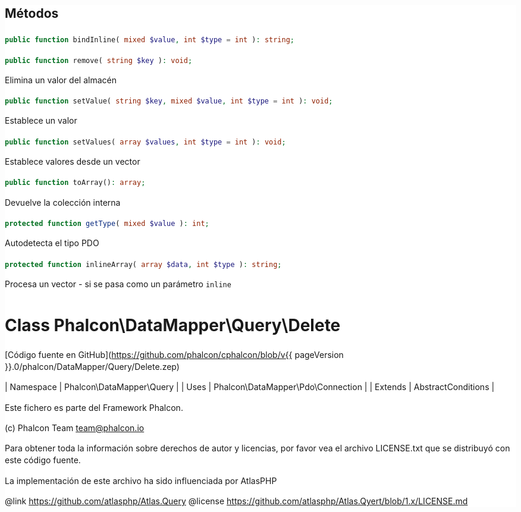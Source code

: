 ## Métodos

```php
public function bindInline( mixed $value, int $type = int ): string;
```

```php
public function remove( string $key ): void;
```
Elimina un valor del almacén


```php
public function setValue( string $key, mixed $value, int $type = int ): void;
```
Establece un valor


```php
public function setValues( array $values, int $type = int ): void;
```
Establece valores desde un vector


```php
public function toArray(): array;
```
Devuelve la colección interna


```php
protected function getType( mixed $value ): int;
```
Autodetecta el tipo PDO


```php
protected function inlineArray( array $data, int $type ): string;
```
Procesa un vector - si se pasa como un parámetro `inline`




<h1 id="datamapper-query-delete">Class Phalcon\DataMapper\Query\Delete</h1>

[Código fuente en GitHub](https://github.com/phalcon/cphalcon/blob/v{{ pageVersion }}.0/phalcon/DataMapper/Query/Delete.zep)

| Namespace  | Phalcon\DataMapper\Query | | Uses       | Phalcon\DataMapper\Pdo\Connection | | Extends    | AbstractConditions |

Este fichero es parte del Framework Phalcon.

(c) Phalcon Team <team@phalcon.io>

Para obtener toda la información sobre derechos de autor y licencias, por favor vea el archivo LICENSE.txt que se distribuyó con este código fuente.

La implementación de este archivo ha sido influenciada por AtlasPHP

@link    https://github.com/atlasphp/Atlas.Query @license https://github.com/atlasphp/Atlas.Qyert/blob/1.x/LICENSE.md
